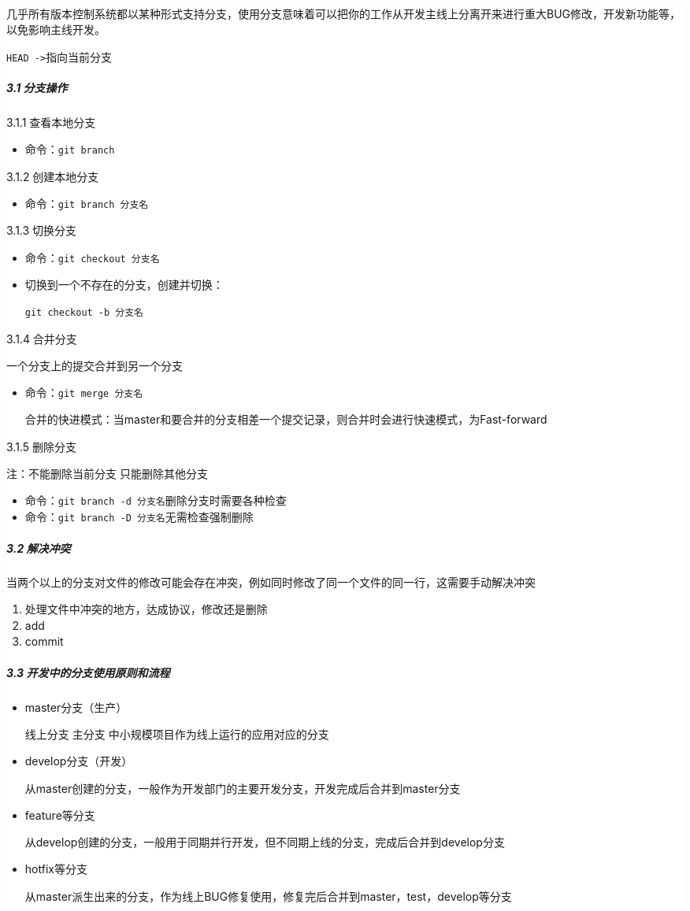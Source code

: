 几乎所有版本控制系统都以某种形式支持分支，使用分支意味着可以把你的工作从开发主线上分离开来进行重大BUG修改，开发新功能等，以免影响主线开发。

`HEAD ->`指向当前分支

##### 3.1 分支操作

3.1.1 查看本地分支

* 命令：`git branch`

3.1.2 创建本地分支

* 命令：`git branch 分支名`

3.1.3 切换分支

* 命令：`git checkout 分支名`

* 切换到一个不存在的分支，创建并切换：

  `git checkout -b 分支名`

3.1.4 合并分支

一个分支上的提交合并到另一个分支

* 命令：`git merge 分支名`

  合并的快进模式：当master和要合并的分支相差一个提交记录，则合并时会进行快速模式，为Fast-forward

3.1.5 删除分支

注：不能删除当前分支 只能删除其他分支

* 命令：`git branch -d 分支名`删除分支时需要各种检查
* 命令：`git branch -D 分支名`无需检查强制删除

##### 3.2 解决冲突

当两个以上的分支对文件的修改可能会存在冲突，例如同时修改了同一个文件的同一行，这需要手动解决冲突

1. 处理文件中冲突的地方，达成协议，修改还是删除
2. add
3. commit

##### 3.3 开发中的分支使用原则和流程

* master分支（生产）

  线上分支 主分支 中小规模项目作为线上运行的应用对应的分支

* develop分支（开发）

  从master创建的分支，一般作为开发部门的主要开发分支，开发完成后合并到master分支

* feature等分支

  从develop创建的分支，一般用于同期并行开发，但不同期上线的分支，完成后合并到develop分支

* hotfix等分支

  从master派生出来的分支，作为线上BUG修复使用，修复完后合并到master，test，develop等分支
